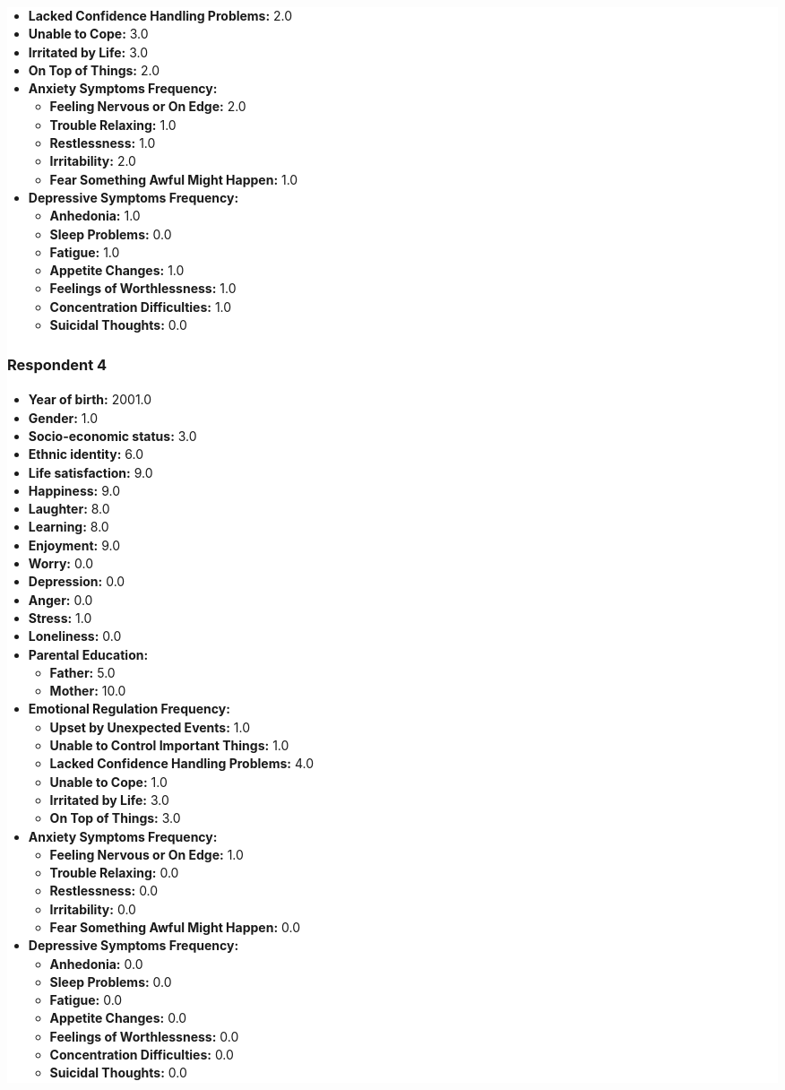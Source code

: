   - **Lacked Confidence Handling Problems:** 2.0
  - **Unable to Cope:** 3.0
  - **Irritated by Life:** 3.0
  - **On Top of Things:** 2.0
- **Anxiety Symptoms Frequency:**
  - **Feeling Nervous or On Edge:** 2.0
  - **Trouble Relaxing:** 1.0
  - **Restlessness:** 1.0
  - **Irritability:** 2.0
  - **Fear Something Awful Might Happen:** 1.0
- **Depressive Symptoms Frequency:**
  - **Anhedonia:** 1.0
  - **Sleep Problems:** 0.0
  - **Fatigue:** 1.0
  - **Appetite Changes:** 1.0
  - **Feelings of Worthlessness:** 1.0
  - **Concentration Difficulties:** 1.0
  - **Suicidal Thoughts:** 0.0

### Respondent 4

- **Year of birth:** 2001.0
- **Gender:** 1.0
- **Socio-economic status:** 3.0
- **Ethnic identity:** 6.0
- **Life satisfaction:** 9.0
- **Happiness:** 9.0
- **Laughter:** 8.0
- **Learning:** 8.0
- **Enjoyment:** 9.0
- **Worry:** 0.0
- **Depression:** 0.0
- **Anger:** 0.0
- **Stress:** 1.0
- **Loneliness:** 0.0
- **Parental Education:**
  - **Father:** 5.0
  - **Mother:** 10.0
- **Emotional Regulation Frequency:**
  - **Upset by Unexpected Events:** 1.0
  - **Unable to Control Important Things:** 1.0
  - **Lacked Confidence Handling Problems:** 4.0
  - **Unable to Cope:** 1.0
  - **Irritated by Life:** 3.0
  - **On Top of Things:** 3.0
- **Anxiety Symptoms Frequency:**
  - **Feeling Nervous or On Edge:** 1.0
  - **Trouble Relaxing:** 0.0
  - **Restlessness:** 0.0
  - **Irritability:** 0.0
  - **Fear Something Awful Might Happen:** 0.0
- **Depressive Symptoms Frequency:**
  - **Anhedonia:** 0.0
  - **Sleep Problems:** 0.0
  - **Fatigue:** 0.0
  - **Appetite Changes:** 0.0
  - **Feelings of Worthlessness:** 0.0
  - **Concentration Difficulties:** 0.0
  - **Suicidal Thoughts:** 0.0
